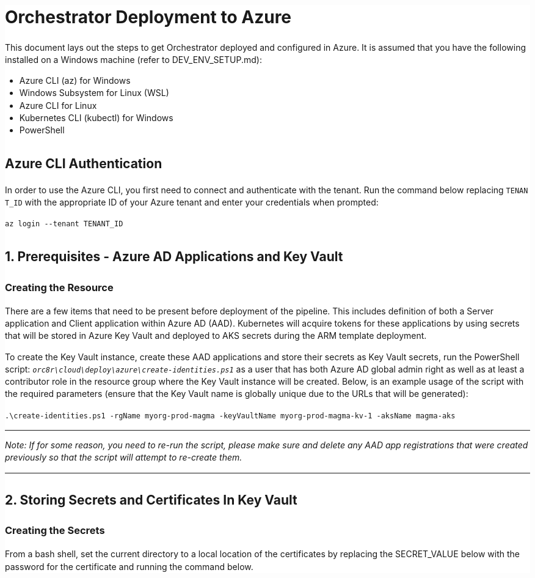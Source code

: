 # Orchestrator Deployment to Azure

This document lays out the steps to get Orchestrator deployed and configured in Azure. It is assumed that you have the following installed on a Windows machine (refer to DEV_ENV_SETUP.md):

- Azure CLI (az) for Windows
- Windows Subsystem for Linux (WSL)
- Azure CLI for Linux
- Kubernetes CLI (kubectl) for Windows
- PowerShell

## Azure CLI Authentication

In order to use the Azure CLI, you first need to connect and authenticate with the tenant. Run the command below replacing `TENANT_ID` with the appropriate ID of your Azure tenant and enter your credentials when prompted:

`az login --tenant TENANT_ID`

## 1. Prerequisites - Azure AD Applications and Key Vault

### Creating the Resource

There are a few items that need to be present before deployment of the pipeline.  This includes definition of both a Server application and Client application within Azure AD (AAD).  Kubernetes will acquire tokens for these applications by using secrets that will be stored in Azure Key Vault and deployed to AKS secrets during the ARM template deployment.

To create the Key Vault instance, create these AAD applications and store their secrets as Key Vault secrets, run the PowerShell script: *`orc8r\cloud\deploy\azure\create-identities.ps1`* as a user that has both Azure AD global admin right as well as at least a contributor role in the resource group where the Key Vault instance will be created.
Below, is an example usage of the script with the required parameters (ensure that the Key Vault name is globally unique due to the URLs that will be generated):

`.\create-identities.ps1 -rgName myorg-prod-magma -keyVaultName myorg-prod-magma-kv-1 -aksName magma-aks`

---

*Note: If for some reason, you need to re-run the script, please make sure and delete any AAD app registrations that were created previously so that the script will attempt to re-create them.*

---

## 2. Storing Secrets and Certificates In Key Vault

### Creating the Secrets

From a bash shell, set the current directory to a local location of the certificates by replacing the SECRET_VALUE below with the password for the certificate and running the command below.
